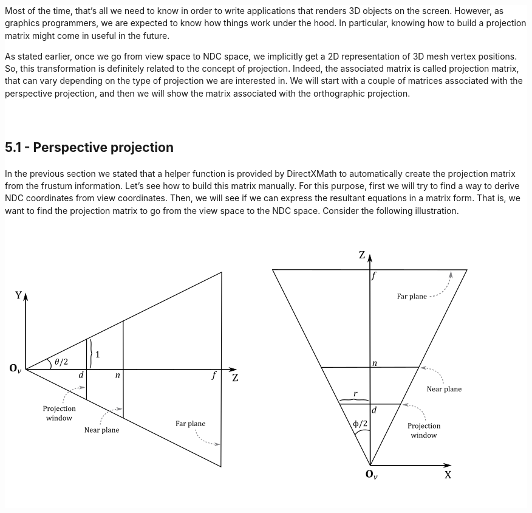 Most of the time, that’s all we need to know in order to write applications that renders 3D objects on the screen. However, as graphics programmers, we are expected to know how things work under the hood. In particular, knowing how to build a projection matrix might come in useful in the future.

As stated earlier, once we go from view space to NDC space, we implicitly get a 2D representation of 3D mesh vertex positions. So, this transformation is definitely related to the concept of projection. Indeed, the associated matrix is called projection matrix, that can vary depending on the type of projection we are interested in. We will start with a couple of matrices associated with the perspective projection, and then we will show the matrix associated with the orthographic projection.

<br>

## 5.1 - Perspective projection

In the previous section we stated that a helper function is provided by DirectXMath to automatically create the projection matrix from the frustum information. Let’s see how to build this matrix manually. For this purpose, first we will try to find a way to derive NDC coordinates from view coordinates. Then, we will see if we can express the resultant equations in a matrix form. That is, we want to find the projection matrix to go from the view space to the NDC space. Consider the following illustration.

<br>

![Image](images/A/04/persp-proj.png)

<br>
